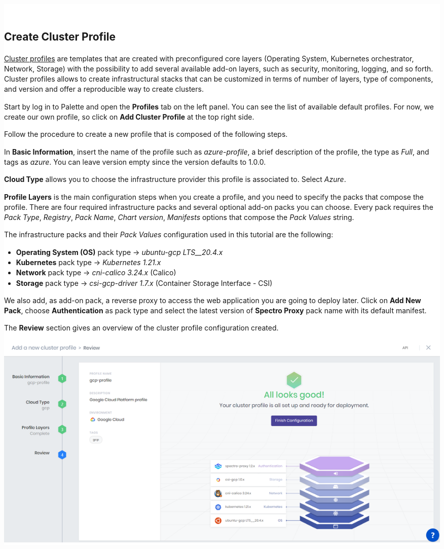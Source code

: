 <br />

## Create Cluster Profile

[Cluster profiles](https://docs.spectrocloud.com/gcp/cluster-profiles) are templates that are created with preconfigured core layers (Operating System, Kubernetes orchestrator, Network, Storage) with the possibility to add several available add-on layers, such as security, monitoring, logging, and so forth. Cluster profiles allows to create infrastructural stacks that can be customized in terms of number of layers, type of components, and version and offer a reproducible way to create clusters.

Start by log in to Palette and open the **Profiles** tab on the left panel. 
You can see the list of available default profiles. For now, we create our own profile, so click on **Add Cluster Profile** at the top right side.

Follow the procedure to create a new profile that is composed of the following steps.

In **Basic Information**, insert the name of the profile such as *azure-profile*, a brief  description of the profile, the type as *Full*, and tags as *azure*. You can leave version empty since the version defaults to 1.0.0.

**Cloud Type** allows you to choose the infrastructure provider this profile is associated to. Select *Azure*.

**Profile Layers** is the main configuration steps when you create a profile, and you need to specify the packs that compose the profile. There are four required infrastructure packs and several optional add-on packs you can choose.
Every pack requires the *Pack Type*, *Registry*, *Pack Name*, *Chart version*, *Manifests* options that compose the *Pack Values* string.

The infrastructure packs and their *Pack Values* configuration used in this tutorial are the following:
- **Operating System (OS)** pack type -> *ubuntu-gcp LTS__20.4.x*
- **Kubernetes** pack type -> *Kubernetes 1.21.x*
- **Network** pack type -> *cni-calico 3.24.x* (Calico)
- **Storage** pack type -> *csi-gcp-driver 1.7.x* (Container Storage Interface - CSI)

We also add, as add-on pack, a reverse proxy to access the web application you are going to deploy later.
Click on **Add New Pack**, choose **Authentication** as pack type and select the latest version of **Spectro Proxy** pack name with its default manifest.

The **Review** section gives an overview of the cluster profile configuration created.

![gcp cluster profile overview page](deploy-k8s-cluster/gcp/profile_review.png)
